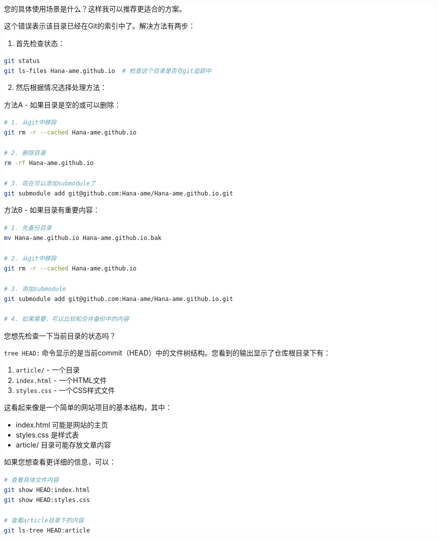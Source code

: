 您的具体使用场景是什么？这样我可以推荐更适合的方案。


这个错误表示该目录已经在Git的索引中了。解决方法有两步：

1. 首先检查状态：
```bash
git status
git ls-files Hana-ame.github.io  # 检查这个目录是否在git追踪中
```

2. 然后根据情况选择处理方法：

方法A - 如果目录是空的或可以删除：
```bash
# 1. 从git中移除
git rm -r --cached Hana-ame.github.io

# 2. 删除目录
rm -rf Hana-ame.github.io

# 3. 现在可以添加submodule了
git submodule add git@github.com:Hana-ame/Hana-ame.github.io.git
```

方法B - 如果目录有重要内容：
```bash
# 1. 先备份目录
mv Hana-ame.github.io Hana-ame.github.io.bak

# 2. 从git中移除
git rm -r --cached Hana-ame.github.io

# 3. 添加submodule
git submodule add git@github.com:Hana-ame/Hana-ame.github.io.git

# 4. 如果需要，可以比较和合并备份中的内容
```

您想先检查一下当前目录的状态吗？

`tree HEAD:` 命令显示的是当前commit（HEAD）中的文件树结构。您看到的输出显示了仓库根目录下有：

1. `article/` - 一个目录
2. `index.html` - 一个HTML文件
3. `styles.css` - 一个CSS样式文件

这看起来像是一个简单的网站项目的基本结构，其中：
- index.html 可能是网站的主页
- styles.css 是样式表
- article/ 目录可能存放文章内容

如果您想查看更详细的信息，可以：
```bash
# 查看具体文件内容
git show HEAD:index.html
git show HEAD:styles.css

# 查看article目录下的内容
git ls-tree HEAD:article
```
